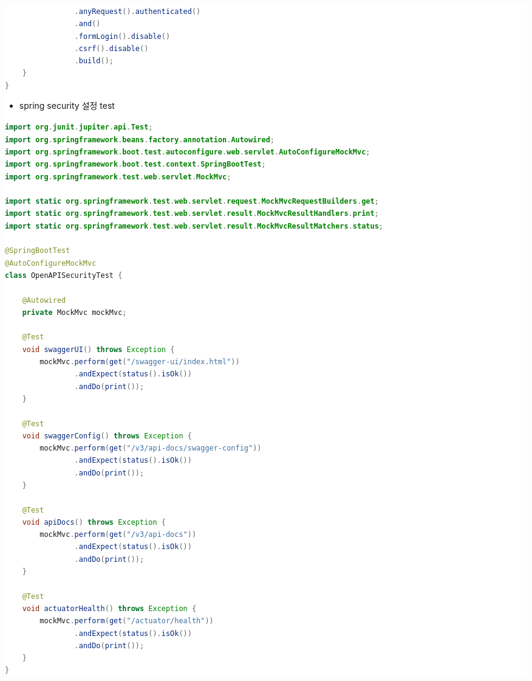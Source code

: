 ```java
                .anyRequest().authenticated()
                .and()
                .formLogin().disable()
                .csrf().disable()
                .build();
    }
}
```
* spring security 설정 test
```java
import org.junit.jupiter.api.Test;
import org.springframework.beans.factory.annotation.Autowired;
import org.springframework.boot.test.autoconfigure.web.servlet.AutoConfigureMockMvc;
import org.springframework.boot.test.context.SpringBootTest;
import org.springframework.test.web.servlet.MockMvc;

import static org.springframework.test.web.servlet.request.MockMvcRequestBuilders.get;
import static org.springframework.test.web.servlet.result.MockMvcResultHandlers.print;
import static org.springframework.test.web.servlet.result.MockMvcResultMatchers.status;

@SpringBootTest
@AutoConfigureMockMvc
class OpenAPISecurityTest {

    @Autowired
    private MockMvc mockMvc;

    @Test
    void swaggerUI() throws Exception {
        mockMvc.perform(get("/swagger-ui/index.html"))
                .andExpect(status().isOk())
                .andDo(print());
    }

    @Test
    void swaggerConfig() throws Exception {
        mockMvc.perform(get("/v3/api-docs/swagger-config"))
                .andExpect(status().isOk())
                .andDo(print());
    }

    @Test
    void apiDocs() throws Exception {
        mockMvc.perform(get("/v3/api-docs"))
                .andExpect(status().isOk())
                .andDo(print());
    }

    @Test
    void actuatorHealth() throws Exception {
        mockMvc.perform(get("/actuator/health"))
                .andExpect(status().isOk())
                .andDo(print());
    }
}
```
